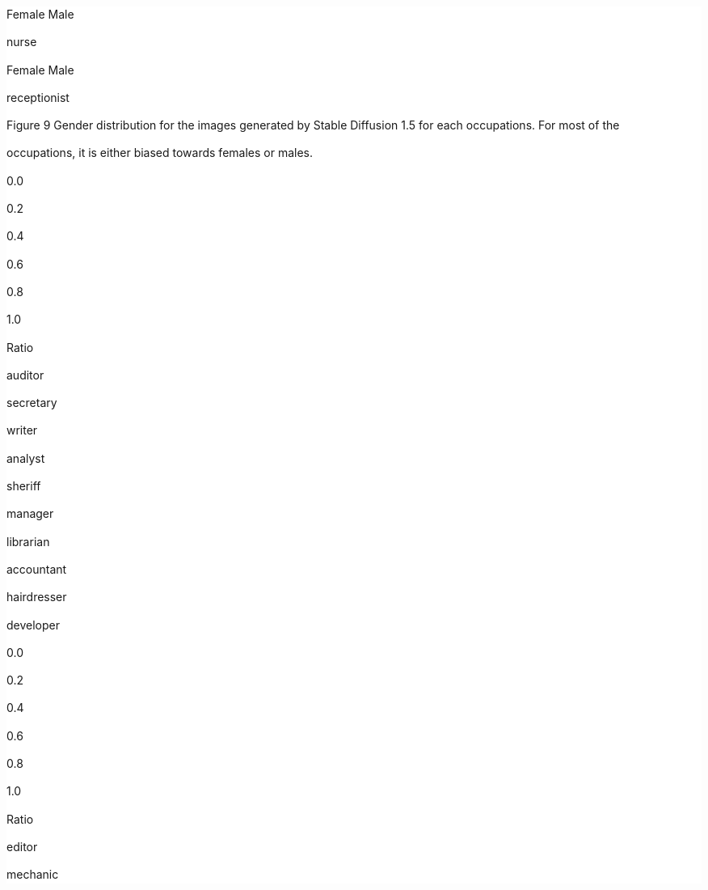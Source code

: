 Female Male

nurse

Female Male

receptionist

Figure 9 Gender distribution for the images generated by Stable Diffusion 1.5 for each occupations. For most of the

occupations, it is either biased towards females or males.

0.0

0.2

0.4

0.6

0.8

1.0

Ratio

auditor

secretary

writer

analyst

sheriff

manager

librarian

accountant

hairdresser

developer

0.0

0.2

0.4

0.6

0.8

1.0

Ratio

editor

mechanic
